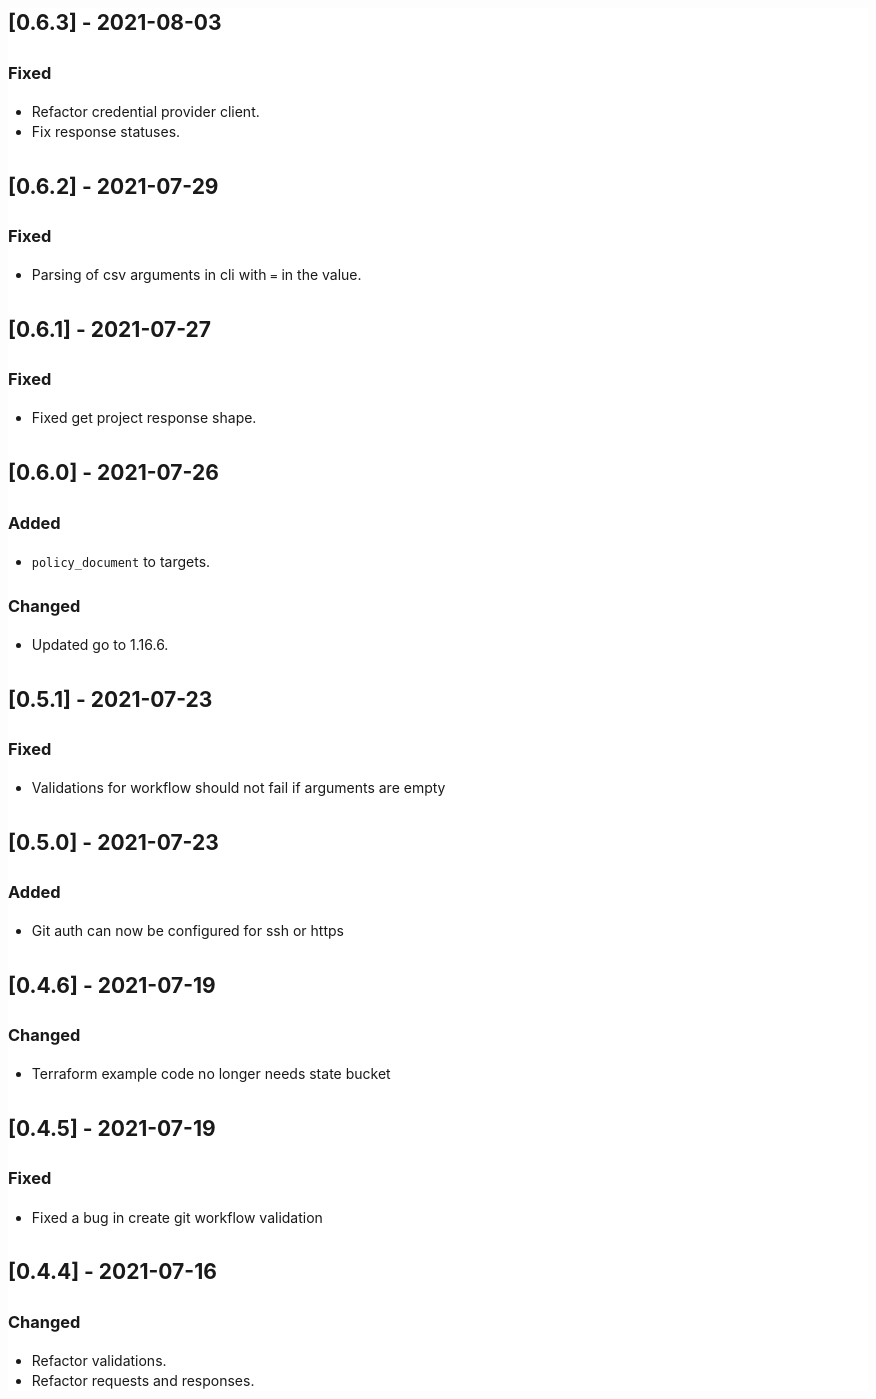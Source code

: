 ## [0.6.3] - 2021-08-03
### Fixed
* Refactor credential provider client.
* Fix response statuses.

## [0.6.2] - 2021-07-29
### Fixed
* Parsing of csv arguments in cli with `=` in the value.

## [0.6.1] - 2021-07-27
### Fixed
* Fixed get project response shape.

## [0.6.0] - 2021-07-26
### Added
* `policy_document` to targets.

### Changed
* Updated go to 1.16.6.

## [0.5.1] - 2021-07-23
### Fixed
* Validations for workflow should not fail if arguments are empty

## [0.5.0] - 2021-07-23
### Added
* Git auth can now be configured for ssh or https

## [0.4.6] - 2021-07-19
### Changed
* Terraform example code no longer needs state bucket

## [0.4.5] - 2021-07-19
### Fixed
* Fixed a bug in create git workflow validation

## [0.4.4] - 2021-07-16
### Changed
* Refactor validations.
* Refactor requests and responses.

